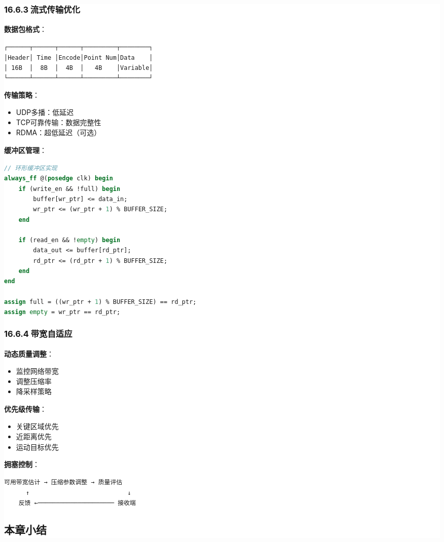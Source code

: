 ### 16.6.3 流式传输优化

**数据包格式**：
```
┌──────┬──────┬──────┬─────────┬────────┐
│Header│ Time │Encode│Point Num│Data    │
│ 16B  │  8B  │  4B  │   4B    │Variable│
└──────┴──────┴──────┴─────────┴────────┘
```

**传输策略**：
- UDP多播：低延迟
- TCP可靠传输：数据完整性
- RDMA：超低延迟（可选）

**缓冲区管理**：
```systemverilog
// 环形缓冲区实现
always_ff @(posedge clk) begin
    if (write_en && !full) begin
        buffer[wr_ptr] <= data_in;
        wr_ptr <= (wr_ptr + 1) % BUFFER_SIZE;
    end
    
    if (read_en && !empty) begin
        data_out <= buffer[rd_ptr];
        rd_ptr <= (rd_ptr + 1) % BUFFER_SIZE;
    end
end

assign full = ((wr_ptr + 1) % BUFFER_SIZE) == rd_ptr;
assign empty = wr_ptr == rd_ptr;
```

### 16.6.4 带宽自适应

**动态质量调整**：
- 监控网络带宽
- 调整压缩率
- 降采样策略

**优先级传输**：
- 关键区域优先
- 近距离优先
- 运动目标优先

**拥塞控制**：
```
可用带宽估计 → 压缩参数调整 → 质量评估
      ↑                           ↓
    反馈 ←───────────────────── 接收端
```

## 本章小结
